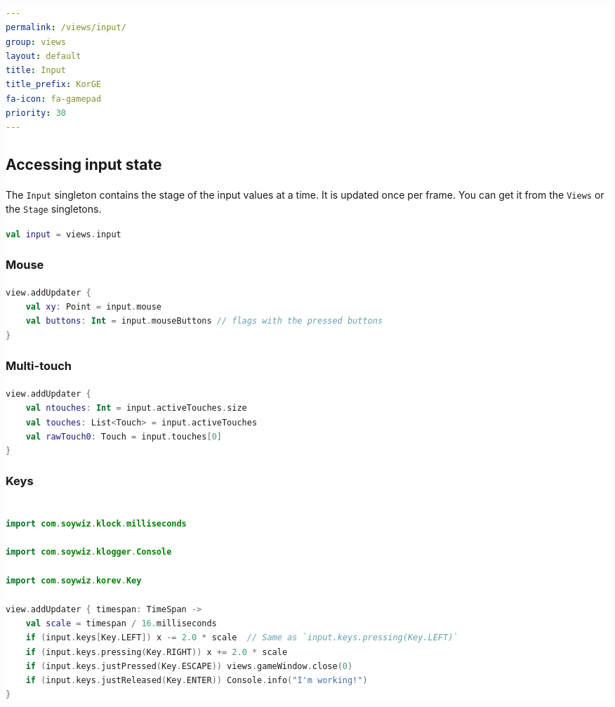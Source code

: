 ```yaml
---
permalink: /views/input/
group: views
layout: default
title: Input
title_prefix: KorGE
fa-icon: fa-gamepad
priority: 30
---
```


## Accessing input state

The `Input` singleton contains the stage of the input values at a time.
It is updated once per frame. You can get it from the `Views` or the `Stage` singletons. 

```kotlin
val input = views.input
```

### Mouse

```kotlin
view.addUpdater {
    val xy: Point = input.mouse
    val buttons: Int = input.mouseButtons // flags with the pressed buttons
}
``` 

### Multi-touch

```kotlin
view.addUpdater {
    val ntouches: Int = input.activeTouches.size
    val touches: List<Touch> = input.activeTouches
    val rawTouch0: Touch = input.touches[0]
}
``` 

### Keys

```kotlin

import com.soywiz.klock.milliseconds

import com.soywiz.klogger.Console

import com.soywiz.korev.Key

view.addUpdater { timespan: TimeSpan ->
    val scale = timespan / 16.milliseconds
    if (input.keys[Key.LEFT]) x -= 2.0 * scale  // Same as `input.keys.pressing(Key.LEFT)`
    if (input.keys.pressing(Key.RIGHT)) x += 2.0 * scale
    if (input.keys.justPressed(Key.ESCAPE)) views.gameWindow.close(0)
    if (input.keys.justReleased(Key.ENTER)) Console.info("I'm working!")
}
```
